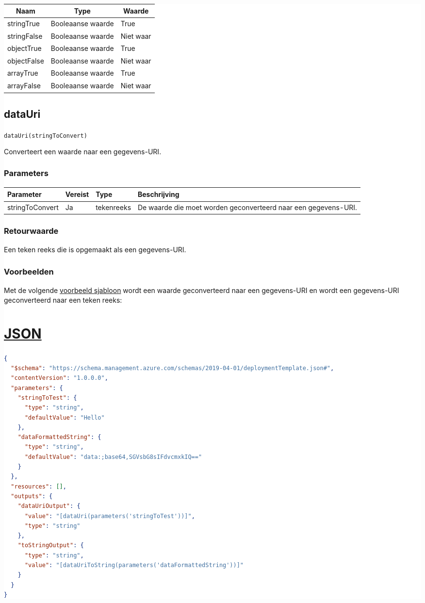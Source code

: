 | Naam | Type | Waarde |
| ---- | ---- | ----- |
| stringTrue | Booleaanse waarde | True |
| stringFalse | Booleaanse waarde | Niet waar |
| objectTrue | Booleaanse waarde | True |
| objectFalse | Booleaanse waarde | Niet waar |
| arrayTrue | Booleaanse waarde | True |
| arrayFalse | Booleaanse waarde | Niet waar |

## <a name="datauri"></a>dataUri

`dataUri(stringToConvert)`

Converteert een waarde naar een gegevens-URI.

### <a name="parameters"></a>Parameters

| Parameter | Vereist | Type | Beschrijving |
|:--- |:--- |:--- |:--- |
| stringToConvert |Ja |tekenreeks |De waarde die moet worden geconverteerd naar een gegevens-URI. |

### <a name="return-value"></a>Retourwaarde

Een teken reeks die is opgemaakt als een gegevens-URI.

### <a name="examples"></a>Voorbeelden

Met de volgende [voorbeeld sjabloon](https://github.com/Azure/azure-docs-json-samples/blob/master/azure-resource-manager/functions/datauri.json) wordt een waarde geconverteerd naar een gegevens-URI en wordt een gegevens-URI geconverteerd naar een teken reeks:

# <a name="json"></a>[JSON](#tab/json)

```json
{
  "$schema": "https://schema.management.azure.com/schemas/2019-04-01/deploymentTemplate.json#",
  "contentVersion": "1.0.0.0",
  "parameters": {
    "stringToTest": {
      "type": "string",
      "defaultValue": "Hello"
    },
    "dataFormattedString": {
      "type": "string",
      "defaultValue": "data:;base64,SGVsbG8sIFdvcmxkIQ=="
    }
  },
  "resources": [],
  "outputs": {
    "dataUriOutput": {
      "value": "[dataUri(parameters('stringToTest'))]",
      "type": "string"
    },
    "toStringOutput": {
      "type": "string",
      "value": "[dataUriToString(parameters('dataFormattedString'))]"
    }
  }
}
```